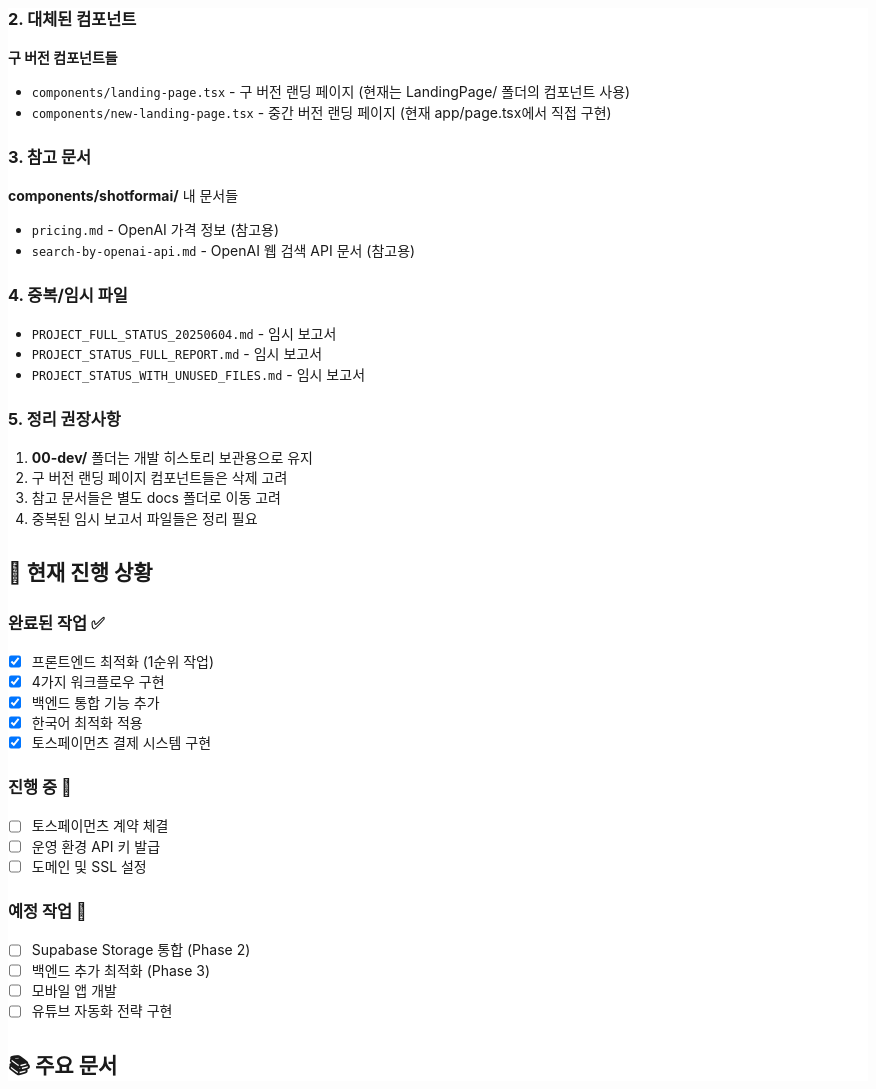 ### 2. 대체된 컴포넌트

**구 버전 컴포넌트들**

- `components/landing-page.tsx` - 구 버전 랜딩 페이지 (현재는 LandingPage/ 폴더의 컴포넌트 사용)
- `components/new-landing-page.tsx` - 중간 버전 랜딩 페이지 (현재 app/page.tsx에서 직접 구현)

### 3. 참고 문서

**components/shotformai/** 내 문서들

- `pricing.md` - OpenAI 가격 정보 (참고용)
- `search-by-openai-api.md` - OpenAI 웹 검색 API 문서 (참고용)

### 4. 중복/임시 파일

- `PROJECT_FULL_STATUS_20250604.md` - 임시 보고서
- `PROJECT_STATUS_FULL_REPORT.md` - 임시 보고서
- `PROJECT_STATUS_WITH_UNUSED_FILES.md` - 임시 보고서

### 5. 정리 권장사항

1. **00-dev/** 폴더는 개발 히스토리 보관용으로 유지
2. 구 버전 랜딩 페이지 컴포넌트들은 삭제 고려
3. 참고 문서들은 별도 docs 폴더로 이동 고려
4. 중복된 임시 보고서 파일들은 정리 필요

## 🔧 현재 진행 상황

### 완료된 작업 ✅

- [X]  프론트엔드 최적화 (1순위 작업)
- [X]  4가지 워크플로우 구현
- [X]  백엔드 통합 기능 추가
- [X]  한국어 최적화 적용
- [X]  토스페이먼츠 결제 시스템 구현

### 진행 중 🔄

- [ ]  토스페이먼츠 계약 체결
- [ ]  운영 환경 API 키 발급
- [ ]  도메인 및 SSL 설정

### 예정 작업 📅

- [ ]  Supabase Storage 통합 (Phase 2)
- [ ]  백엔드 추가 최적화 (Phase 3)
- [ ]  모바일 앱 개발
- [ ]  유튜브 자동화 전략 구현

## 📚 주요 문서
